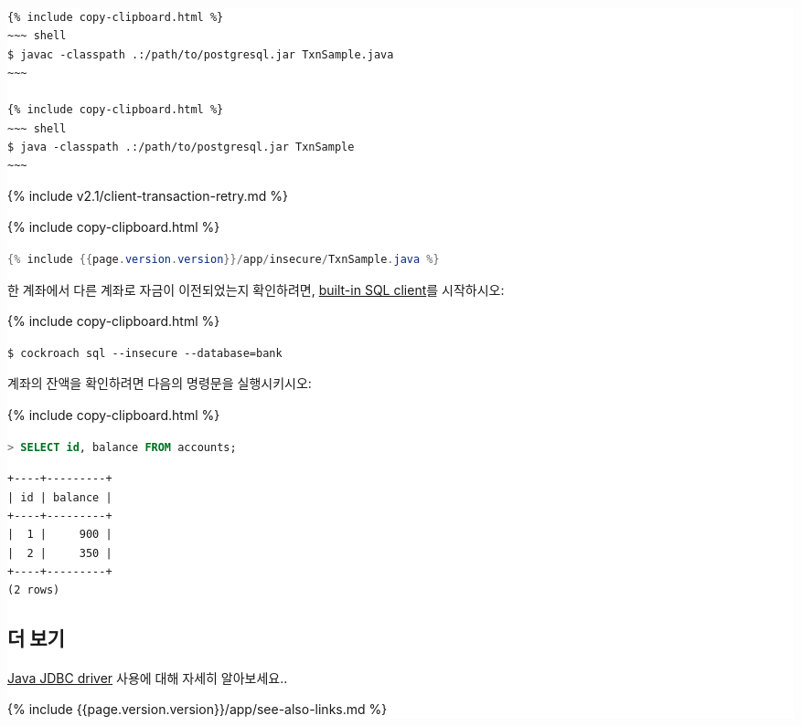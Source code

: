     {% include copy-clipboard.html %}
    ~~~ shell
    $ javac -classpath .:/path/to/postgresql.jar TxnSample.java
    ~~~

    {% include copy-clipboard.html %}
    ~~~ shell
    $ java -classpath .:/path/to/postgresql.jar TxnSample
    ~~~

{% include v2.1/client-transaction-retry.md %}

{% include copy-clipboard.html %}
~~~ java
{% include {{page.version.version}}/app/insecure/TxnSample.java %}
~~~

한 계좌에서 다른 계좌로 자금이 이전되었는지 확인하려면, [built-in SQL client](use-the-built-in-sql-client.html)를 시작하시오:

{% include copy-clipboard.html %}
~~~ shell
$ cockroach sql --insecure --database=bank
~~~

계좌의 잔액을 확인하려면 다음의 명령문을 실행시키시오:

{% include copy-clipboard.html %}
~~~ sql
> SELECT id, balance FROM accounts;
~~~

~~~
+----+---------+
| id | balance |
+----+---------+
|  1 |     900 |
|  2 |     350 |
+----+---------+
(2 rows)
~~~

</section>

## 더 보기

[Java JDBC driver](https://jdbc.postgresql.org/) 사용에 대해 자세히 알아보세요..

{% include {{page.version.version}}/app/see-also-links.md %}
